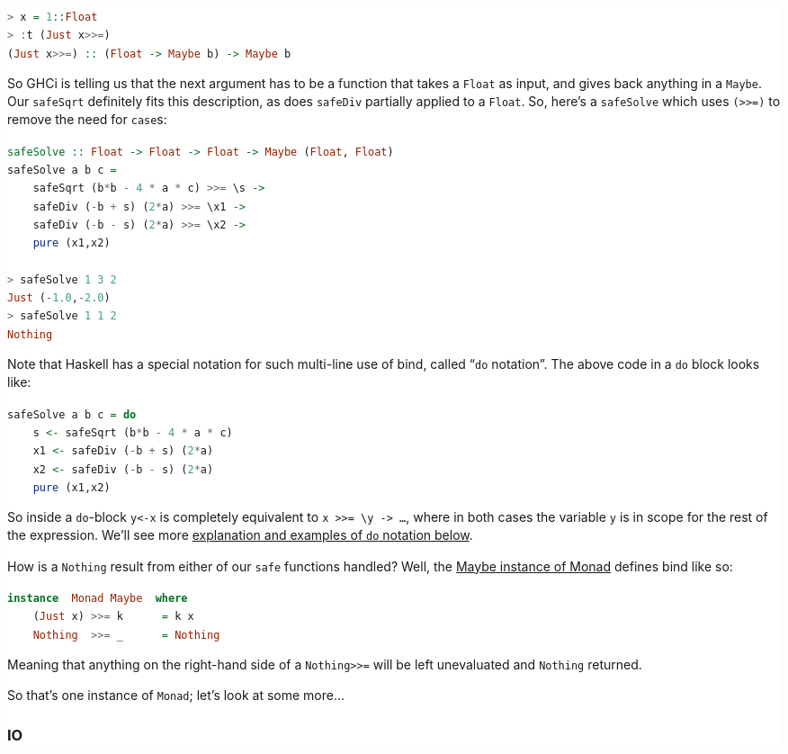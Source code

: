 ```haskell
> x = 1::Float
> :t (Just x>>=)
(Just x>>=) :: (Float -> Maybe b) -> Maybe b
```

So GHCi is telling us that the next argument has to be a function that takes a `Float` as input, and gives back anything in a `Maybe`.  Our `safeSqrt` definitely fits this description, as does `safeDiv` partially applied to a `Float`.  So, here’s a `safeSolve` which uses `(>>=)` to remove the need for `case`s:

```haskell
safeSolve :: Float -> Float -> Float -> Maybe (Float, Float)
safeSolve a b c =
    safeSqrt (b*b - 4 * a * c) >>= \s ->
    safeDiv (-b + s) (2*a) >>= \x1 ->
    safeDiv (-b - s) (2*a) >>= \x2 ->
    pure (x1,x2)

> safeSolve 1 3 2
Just (-1.0,-2.0)
> safeSolve 1 1 2
Nothing
```

Note that Haskell has a special notation for such multi-line use of bind, called “`do` notation”.  The above code in a `do` block looks like:

```haskell
safeSolve a b c = do
    s <- safeSqrt (b*b - 4 * a * c)
    x1 <- safeDiv (-b + s) (2*a)
    x2 <- safeDiv (-b - s) (2*a)
    pure (x1,x2)
```

So inside a `do`-block `y<-x` is completely equivalent to `x >>= \y -> …`, where in both cases the variable `y` is in scope for the rest of the expression.  We’ll see more [explanation and examples of `do` notation below](/monad/#do-notation).

How is a `Nothing` result from either of our `safe` functions handled?  Well, the [Maybe instance of Monad](https://hackage.haskell.org/package/base-4.14.0.0/docs/src/GHC.Base.html#line-1005) defines bind like so:

```haskell
instance  Monad Maybe  where
    (Just x) >>= k      = k x
    Nothing  >>= _      = Nothing
```

Meaning that anything on the right-hand side of a `Nothing>>=` will be left unevaluated and `Nothing` returned.

So that’s one instance of `Monad`; let’s look at some more…

### IO

